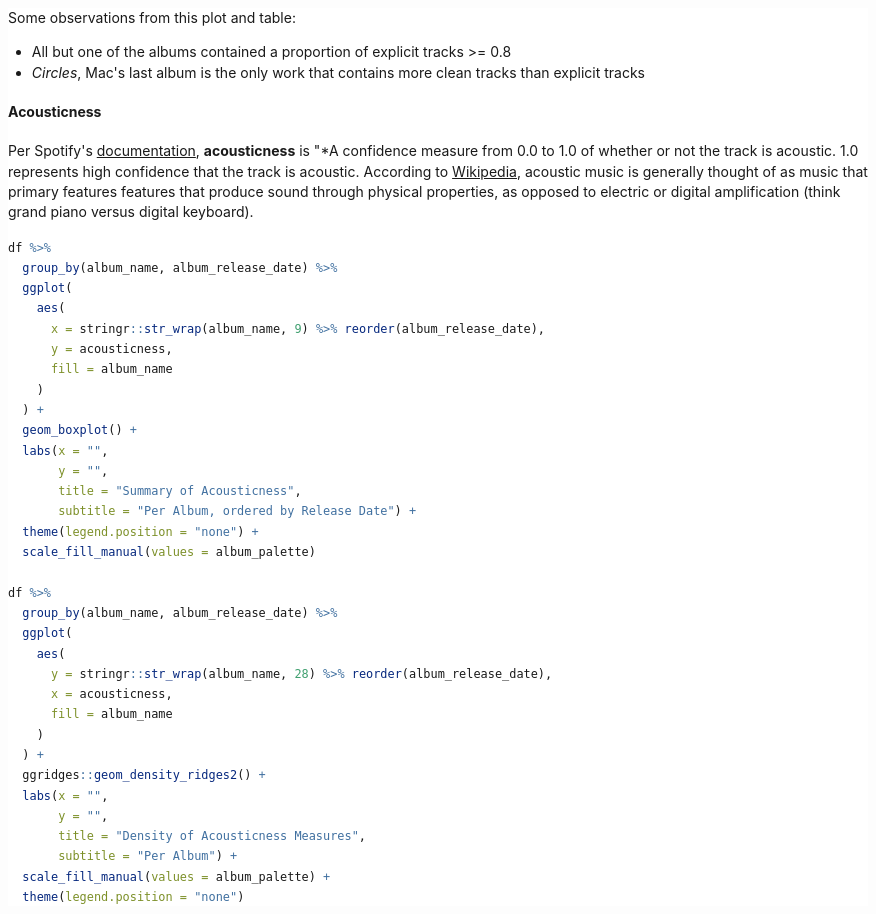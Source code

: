 
Some observations from this plot and table:

* All but one of the albums contained a proportion of explicit tracks >= 0.8
* *Circles*, Mac's last album is the only work that contains more clean
tracks than explicit tracks

#### Acousticness

Per Spotify's 
[documentation](https://developer.spotify.com/documentation/web-api/reference/#/operations/get-several-audio-features),
**acousticness** is "*A confidence measure from 0.0 to 1.0 of whether or not 
the track is acoustic. 1.0 represents high confidence that the track is 
acoustic. According to 
[Wikipedia](https://en.wikipedia.org/wiki/Acoustic_music),
acoustic music is generally thought of as music that primary features
features that produce sound through physical properties, as opposed to electric
or digital amplification (think grand piano versus digital keyboard). 



```r
df %>% 
  group_by(album_name, album_release_date) %>%
  ggplot(
    aes(
      x = stringr::str_wrap(album_name, 9) %>% reorder(album_release_date),
      y = acousticness,
      fill = album_name
    )
  ) +
  geom_boxplot() +
  labs(x = "",
       y = "",
       title = "Summary of Acousticness",
       subtitle = "Per Album, ordered by Release Date") +
  theme(legend.position = "none") +
  scale_fill_manual(values = album_palette)

df %>%
  group_by(album_name, album_release_date) %>%
  ggplot(
    aes(
      y = stringr::str_wrap(album_name, 28) %>% reorder(album_release_date),
      x = acousticness,
      fill = album_name
    )
  ) +
  ggridges::geom_density_ridges2() +
  labs(x = "",
       y = "",
       title = "Density of Acousticness Measures",
       subtitle = "Per Album") +
  scale_fill_manual(values = album_palette) +
  theme(legend.position = "none")
```
